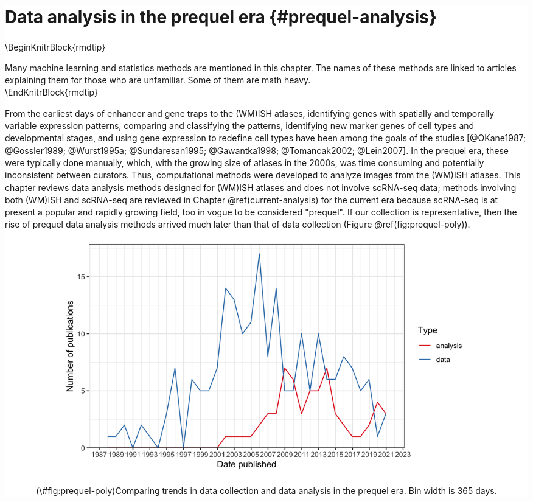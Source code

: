 # Data analysis in the prequel era {#prequel-analysis}

\BeginKnitrBlock{rmdtip}<div class="rmdtip">Many machine learning and statistics methods are mentioned in this chapter. The names of these methods are linked to articles explaining them for those who are unfamiliar. Some of them are math heavy.</div>\EndKnitrBlock{rmdtip}



From the earliest days of enhancer and gene traps to the (WM)ISH atlases, identifying genes with spatially and temporally variable expression patterns, comparing and classifying the patterns, identifying new marker genes of cell types and developmental stages, and using gene expression to redefine cell types have been among the goals of the studies [@OKane1987; @Gossler1989; @Wurst1995a; @Sundaresan1995; @Gawantka1998; @Tomancak2002; @Lein2007]. In the prequel era, these were typically done manually, which, with the growing size of atlases in the 2000s, was time consuming and potentially inconsistent between curators. Thus, computational methods were developed to analyze images from the (WM)ISH atlases. This chapter reviews data analysis methods designed for (WM)ISH atlases and does not involve scRNA-seq data; methods involving both (WM)ISH and scRNA-seq are reviewed in Chapter \@ref(current-analysis) for the current era because scRNA-seq is at present a popular and rapidly growing field, too in vogue to be considered "prequel". If our collection is representative, then the rise of prequel data analysis methods arrived much later than that of data collection (Figure \@ref(fig:prequel-poly)).



<div class="figure" style="text-align: center">
<img src="03-prequel_analysis_files/figure-html/prequel-poly-1.png" alt="Comparing trends in data collection and data analysis in the prequel era. Bin width is 365 days." width="672" />
<p class="caption">(\#fig:prequel-poly)Comparing trends in data collection and data analysis in the prequel era. Bin width is 365 days.</p>
</div>
